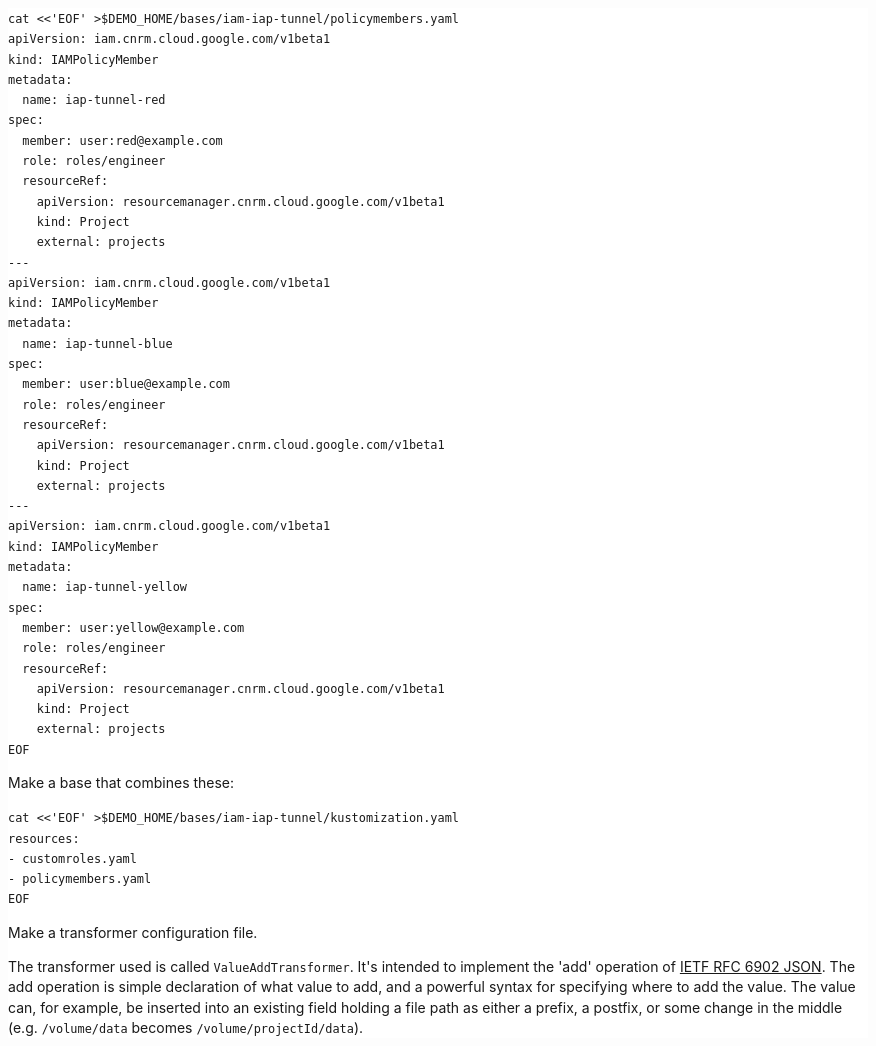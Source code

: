 
```
cat <<'EOF' >$DEMO_HOME/bases/iam-iap-tunnel/policymembers.yaml
apiVersion: iam.cnrm.cloud.google.com/v1beta1
kind: IAMPolicyMember
metadata:
  name: iap-tunnel-red
spec:
  member: user:red@example.com
  role: roles/engineer
  resourceRef:
    apiVersion: resourcemanager.cnrm.cloud.google.com/v1beta1
    kind: Project
    external: projects
---
apiVersion: iam.cnrm.cloud.google.com/v1beta1
kind: IAMPolicyMember
metadata:
  name: iap-tunnel-blue
spec:
  member: user:blue@example.com
  role: roles/engineer
  resourceRef:
    apiVersion: resourcemanager.cnrm.cloud.google.com/v1beta1
    kind: Project
    external: projects
---
apiVersion: iam.cnrm.cloud.google.com/v1beta1
kind: IAMPolicyMember
metadata:
  name: iap-tunnel-yellow
spec:
  member: user:yellow@example.com
  role: roles/engineer
  resourceRef:
    apiVersion: resourcemanager.cnrm.cloud.google.com/v1beta1
    kind: Project
    external: projects
EOF
```

Make a base that combines these:


```
cat <<'EOF' >$DEMO_HOME/bases/iam-iap-tunnel/kustomization.yaml
resources:
- customroles.yaml
- policymembers.yaml
EOF
```

Make a transformer configuration file.

The transformer used is called `ValueAddTransformer`.  It's
intended to implement the 'add' operation of
[IETF RFC 6902 JSON].   The add operation is simple declaration
of what value to add, and a powerful syntax for specifying where
to add the value.  The value can, for example, be inserted 
into an existing field holding a file path as either a prefix,
a postfix, or some change
in the middle (e.g. `/volume/data` becomes `/volume/projectId/data`).


[DRY]: https://en.wikipedia.org/wiki/Don%27t_repeat_yourself
[IETF RFC 6902 JSON]: https://tools.ietf.org/html/rfc6902